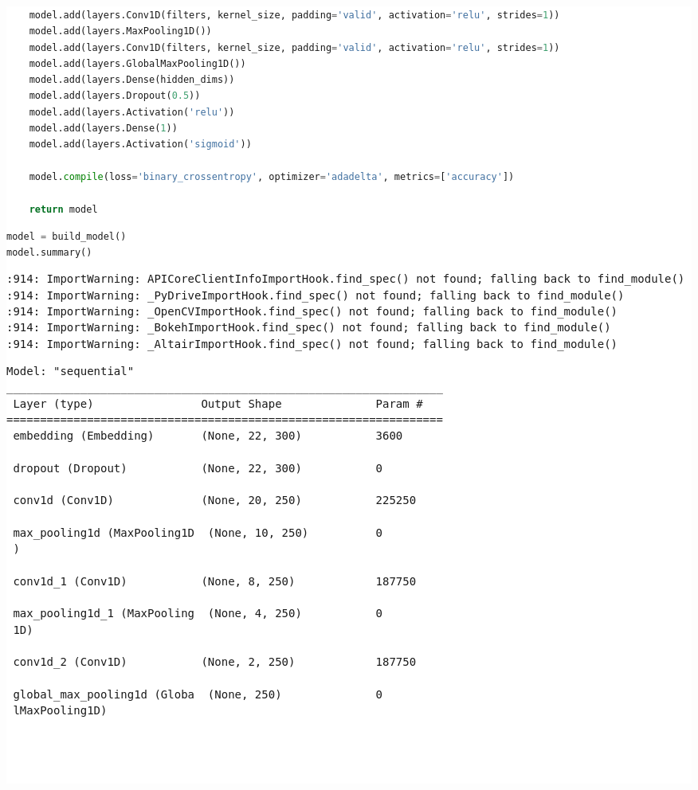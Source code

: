 ```python
    model.add(layers.Conv1D(filters, kernel_size, padding='valid', activation='relu', strides=1))
    model.add(layers.MaxPooling1D())
    model.add(layers.Conv1D(filters, kernel_size, padding='valid', activation='relu', strides=1))
    model.add(layers.GlobalMaxPooling1D())
    model.add(layers.Dense(hidden_dims))
    model.add(layers.Dropout(0.5))
    model.add(layers.Activation('relu'))
    model.add(layers.Dense(1))
    model.add(layers.Activation('sigmoid'))

    model.compile(loss='binary_crossentropy', optimizer='adadelta', metrics=['accuracy'])
    
    return model
```


```python
model = build_model()
model.summary()
```

<pre>
<frozen importlib._bootstrap>:914: ImportWarning: APICoreClientInfoImportHook.find_spec() not found; falling back to find_module()
<frozen importlib._bootstrap>:914: ImportWarning: _PyDriveImportHook.find_spec() not found; falling back to find_module()
<frozen importlib._bootstrap>:914: ImportWarning: _OpenCVImportHook.find_spec() not found; falling back to find_module()
<frozen importlib._bootstrap>:914: ImportWarning: _BokehImportHook.find_spec() not found; falling back to find_module()
<frozen importlib._bootstrap>:914: ImportWarning: _AltairImportHook.find_spec() not found; falling back to find_module()
</pre>
<pre>
Model: "sequential"
_________________________________________________________________
 Layer (type)                Output Shape              Param #   
=================================================================
 embedding (Embedding)       (None, 22, 300)           3600      
                                                                 
 dropout (Dropout)           (None, 22, 300)           0         
                                                                 
 conv1d (Conv1D)             (None, 20, 250)           225250    
                                                                 
 max_pooling1d (MaxPooling1D  (None, 10, 250)          0         
 )                                                               
                                                                 
 conv1d_1 (Conv1D)           (None, 8, 250)            187750    
                                                                 
 max_pooling1d_1 (MaxPooling  (None, 4, 250)           0         
 1D)                                                             
                                                                 
 conv1d_2 (Conv1D)           (None, 2, 250)            187750    
                                                                 
 global_max_pooling1d (Globa  (None, 250)              0         
 lMaxPooling1D)                                                  
                                                                 